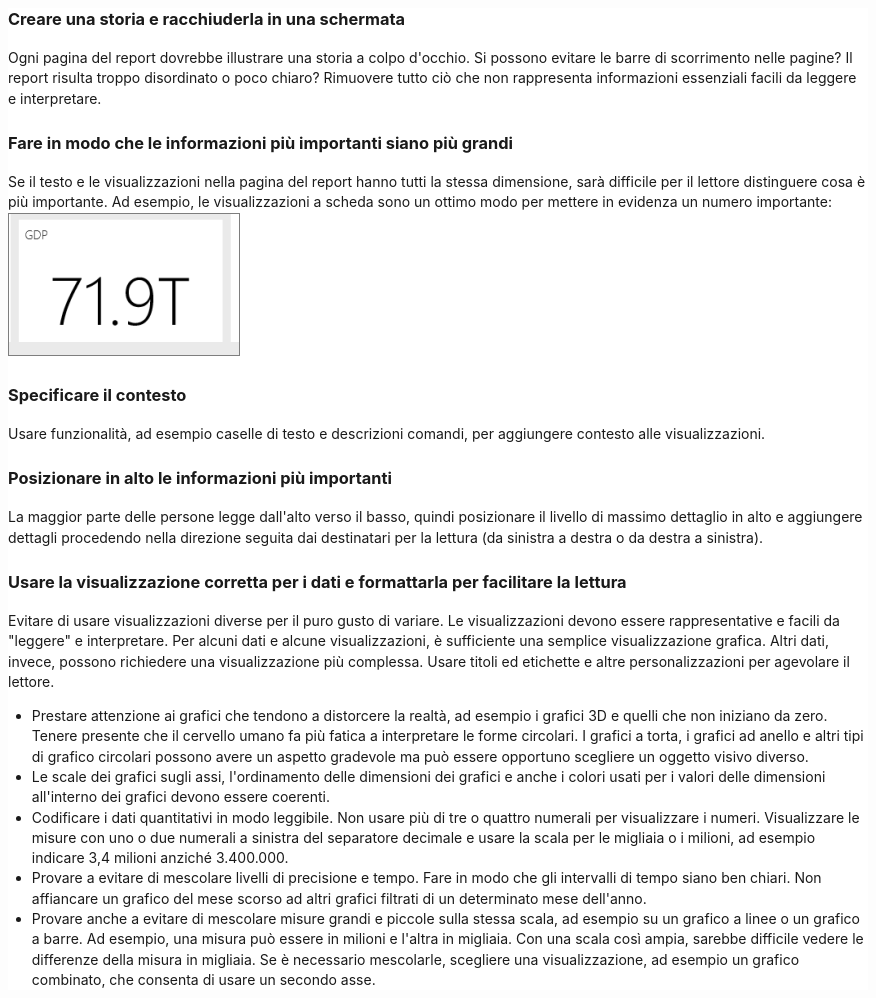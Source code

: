 ### <a name="tell-a-story-and-keep-it-to-one-screen"></a>Creare una storia e racchiuderla in una schermata
Ogni pagina del report dovrebbe illustrare una storia a colpo d'occhio. Si possono evitare le barre di scorrimento nelle pagine? Il report risulta troppo disordinato o poco chiaro?  Rimuovere tutto ciò che non rappresenta informazioni essenziali facili da leggere e interpretare.

### <a name="make-the-most-important-information-biggest"></a>Fare in modo che le informazioni più importanti siano più grandi
Se il testo e le visualizzazioni nella pagina del report hanno tutti la stessa dimensione, sarà difficile per il lettore distinguere cosa è più importante. Ad esempio, le visualizzazioni a scheda sono un ottimo modo per mettere in evidenza un numero importante:  
![Visualizzazione Scheda](media/service-dashboards-design-tips/pbi_card.png)

### <a name="but-be-sure-to-provide-context"></a>Specificare il contesto  

Usare funzionalità, ad esempio caselle di testo e descrizioni comandi, per aggiungere contesto alle visualizzazioni.

### <a name="put-the-most-important-information-in-the-upper-corner"></a>Posizionare in alto le informazioni più importanti
La maggior parte delle persone legge dall'alto verso il basso, quindi posizionare il livello di massimo dettaglio in alto e aggiungere dettagli procedendo nella direzione seguita dai destinatari per la lettura (da sinistra a destra o da destra a sinistra).

### <a name="use-the-right-visualization-for-the-data-and-format-it-for-easy-reading"></a>Usare la visualizzazione corretta per i dati e formattarla per facilitare la lettura
Evitare di usare visualizzazioni diverse per il puro gusto di variare.  Le visualizzazioni devono essere rappresentative e facili da "leggere" e interpretare.  Per alcuni dati e alcune visualizzazioni, è sufficiente una semplice visualizzazione grafica. Altri dati, invece, possono richiedere una visualizzazione più complessa. Usare titoli ed etichette e altre personalizzazioni per agevolare il lettore.  

* Prestare attenzione ai grafici che tendono a distorcere la realtà, ad esempio i grafici 3D e quelli che non iniziano da zero. Tenere presente che il cervello umano fa più fatica a interpretare le forme circolari. I grafici a torta, i grafici ad anello e altri tipi di grafico circolari possono avere un aspetto gradevole ma può essere opportuno scegliere un oggetto visivo diverso.    
* Le scale dei grafici sugli assi, l'ordinamento delle dimensioni dei grafici e anche i colori usati per i valori delle dimensioni all'interno dei grafici devono essere coerenti.    
* Codificare i dati quantitativi in modo leggibile. Non usare più di tre o quattro numerali per visualizzare i numeri. Visualizzare le misure con uno o due numerali a sinistra del separatore decimale e usare la scala per le migliaia o i milioni, ad esempio indicare 3,4 milioni anziché 3.400.000.    
* Provare a evitare di mescolare livelli di precisione e tempo. Fare in modo che gli intervalli di tempo siano ben chiari.  Non affiancare un grafico del mese scorso ad altri grafici filtrati di un determinato mese dell'anno.    
* Provare anche a evitare di mescolare misure grandi e piccole sulla stessa scala, ad esempio su un grafico a linee o un grafico a barre.  Ad esempio, una misura può essere in milioni e l'altra in migliaia.  Con una scala così ampia, sarebbe difficile vedere le differenze della misura in migliaia.  Se è necessario mescolarle, scegliere una visualizzazione, ad esempio un grafico combinato, che consenta di usare un secondo asse.    